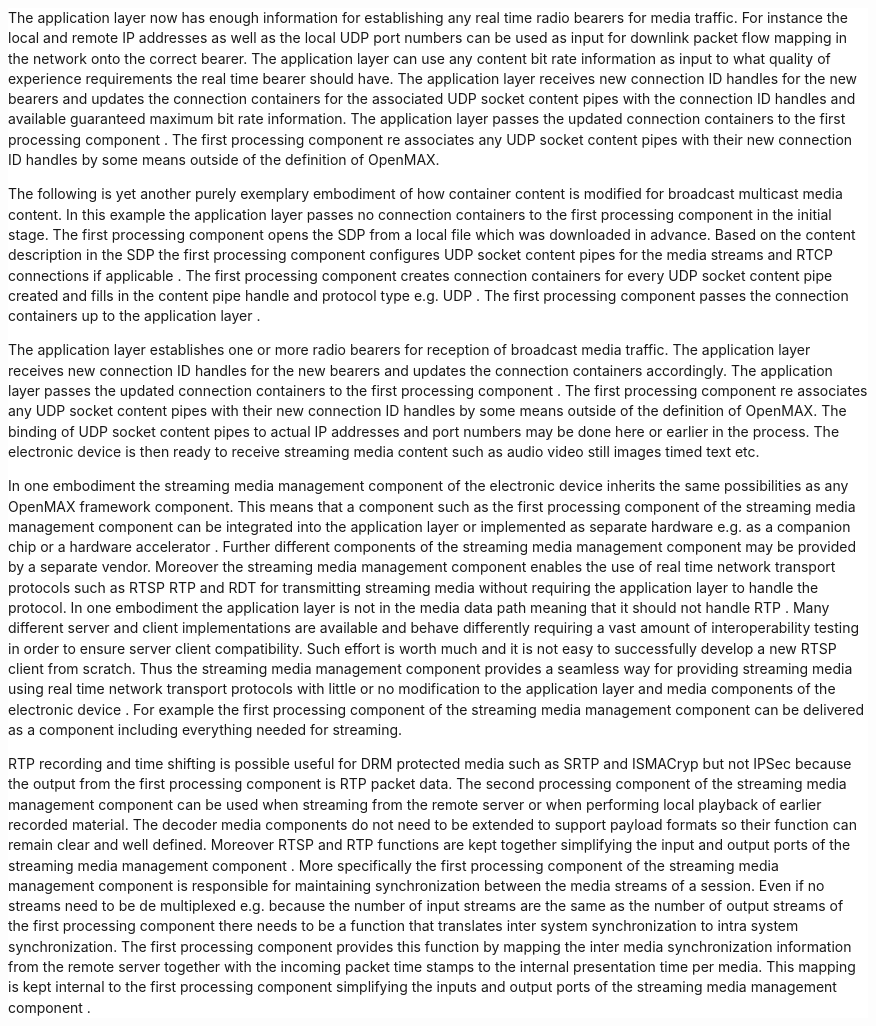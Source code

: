 The application layer now has enough information for establishing any real time radio bearers for media traffic. For instance the local and remote IP addresses as well as the local UDP port numbers can be used as input for downlink packet flow mapping in the network onto the correct bearer. The application layer can use any content bit rate information as input to what quality of experience requirements the real time bearer should have. The application layer receives new connection ID handles for the new bearers and updates the connection containers for the associated UDP socket content pipes with the connection ID handles and available guaranteed maximum bit rate information. The application layer passes the updated connection containers to the first processing component . The first processing component re associates any UDP socket content pipes with their new connection ID handles by some means outside of the definition of OpenMAX.

The following is yet another purely exemplary embodiment of how container content is modified for broadcast multicast media content. In this example the application layer passes no connection containers to the first processing component in the initial stage. The first processing component opens the SDP from a local file which was downloaded in advance. Based on the content description in the SDP the first processing component configures UDP socket content pipes for the media streams and RTCP connections if applicable . The first processing component creates connection containers for every UDP socket content pipe created and fills in the content pipe handle and protocol type e.g. UDP . The first processing component passes the connection containers up to the application layer .

The application layer establishes one or more radio bearers for reception of broadcast media traffic. The application layer receives new connection ID handles for the new bearers and updates the connection containers accordingly. The application layer passes the updated connection containers to the first processing component . The first processing component re associates any UDP socket content pipes with their new connection ID handles by some means outside of the definition of OpenMAX. The binding of UDP socket content pipes to actual IP addresses and port numbers may be done here or earlier in the process. The electronic device is then ready to receive streaming media content such as audio video still images timed text etc.

In one embodiment the streaming media management component of the electronic device inherits the same possibilities as any OpenMAX framework component. This means that a component such as the first processing component of the streaming media management component can be integrated into the application layer or implemented as separate hardware e.g. as a companion chip or a hardware accelerator . Further different components of the streaming media management component may be provided by a separate vendor. Moreover the streaming media management component enables the use of real time network transport protocols such as RTSP RTP and RDT for transmitting streaming media without requiring the application layer to handle the protocol. In one embodiment the application layer is not in the media data path meaning that it should not handle RTP . Many different server and client implementations are available and behave differently requiring a vast amount of interoperability testing in order to ensure server client compatibility. Such effort is worth much and it is not easy to successfully develop a new RTSP client from scratch. Thus the streaming media management component provides a seamless way for providing streaming media using real time network transport protocols with little or no modification to the application layer and media components of the electronic device . For example the first processing component of the streaming media management component can be delivered as a component including everything needed for streaming.

RTP recording and time shifting is possible useful for DRM protected media such as SRTP and ISMACryp but not IPSec because the output from the first processing component is RTP packet data. The second processing component of the streaming media management component can be used when streaming from the remote server or when performing local playback of earlier recorded material. The decoder media components do not need to be extended to support payload formats so their function can remain clear and well defined. Moreover RTSP and RTP functions are kept together simplifying the input and output ports of the streaming media management component . More specifically the first processing component of the streaming media management component is responsible for maintaining synchronization between the media streams of a session. Even if no streams need to be de multiplexed e.g. because the number of input streams are the same as the number of output streams of the first processing component there needs to be a function that translates inter system synchronization to intra system synchronization. The first processing component provides this function by mapping the inter media synchronization information from the remote server together with the incoming packet time stamps to the internal presentation time per media. This mapping is kept internal to the first processing component simplifying the inputs and output ports of the streaming media management component .
